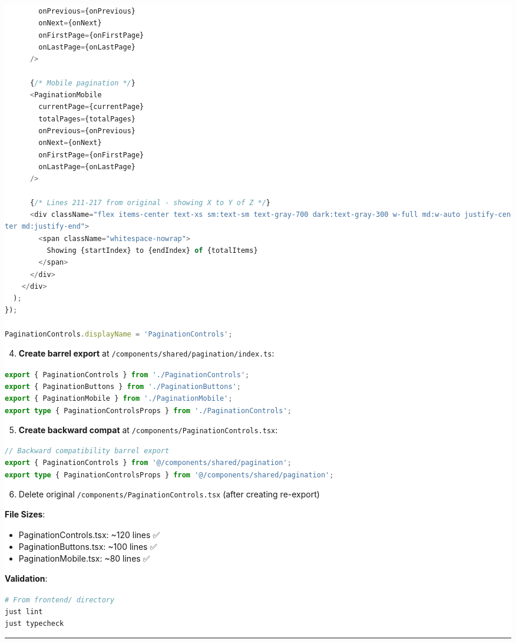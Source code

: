 ```typescript
        onPrevious={onPrevious}
        onNext={onNext}
        onFirstPage={onFirstPage}
        onLastPage={onLastPage}
      />

      {/* Mobile pagination */}
      <PaginationMobile
        currentPage={currentPage}
        totalPages={totalPages}
        onPrevious={onPrevious}
        onNext={onNext}
        onFirstPage={onFirstPage}
        onLastPage={onLastPage}
      />

      {/* Lines 211-217 from original - showing X to Y of Z */}
      <div className="flex items-center text-xs sm:text-sm text-gray-700 dark:text-gray-300 w-full md:w-auto justify-center md:justify-end">
        <span className="whitespace-nowrap">
          Showing {startIndex} to {endIndex} of {totalItems}
        </span>
      </div>
    </div>
  );
});

PaginationControls.displayName = 'PaginationControls';
```

4. **Create barrel export** at `/components/shared/pagination/index.ts`:
```typescript
export { PaginationControls } from './PaginationControls';
export { PaginationButtons } from './PaginationButtons';
export { PaginationMobile } from './PaginationMobile';
export type { PaginationControlsProps } from './PaginationControls';
```

5. **Create backward compat** at `/components/PaginationControls.tsx`:
```typescript
// Backward compatibility barrel export
export { PaginationControls } from '@/components/shared/pagination';
export type { PaginationControlsProps } from '@/components/shared/pagination';
```

6. Delete original `/components/PaginationControls.tsx` (after creating re-export)

**File Sizes**:
- PaginationControls.tsx: ~120 lines ✅
- PaginationButtons.tsx: ~100 lines ✅
- PaginationMobile.tsx: ~80 lines ✅

**Validation**:
```bash
# From frontend/ directory
just lint
just typecheck
```

---